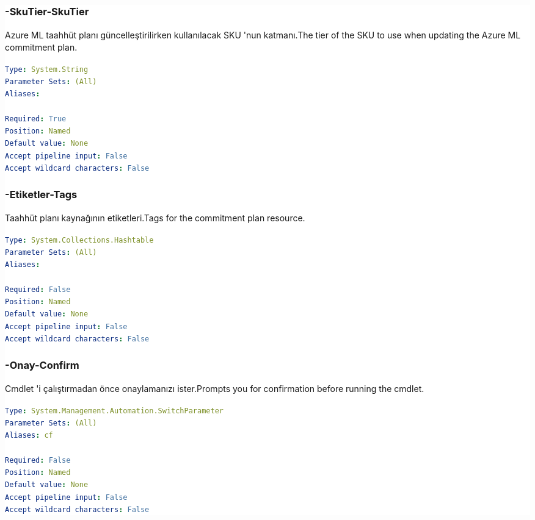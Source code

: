 ### <span data-ttu-id="962dd-123">-SkuTier</span><span class="sxs-lookup"><span data-stu-id="962dd-123">-SkuTier</span></span>
<span data-ttu-id="962dd-124">Azure ML taahhüt planı güncelleştirilirken kullanılacak SKU 'nun katmanı.</span><span class="sxs-lookup"><span data-stu-id="962dd-124">The tier of the SKU to use when updating the Azure ML commitment plan.</span></span>

```yaml
Type: System.String
Parameter Sets: (All)
Aliases: 

Required: True
Position: Named
Default value: None
Accept pipeline input: False
Accept wildcard characters: False
```

### <span data-ttu-id="962dd-125">-Etiketler</span><span class="sxs-lookup"><span data-stu-id="962dd-125">-Tags</span></span>
<span data-ttu-id="962dd-126">Taahhüt planı kaynağının etiketleri.</span><span class="sxs-lookup"><span data-stu-id="962dd-126">Tags for the commitment plan resource.</span></span>

```yaml
Type: System.Collections.Hashtable
Parameter Sets: (All)
Aliases: 

Required: False
Position: Named
Default value: None
Accept pipeline input: False
Accept wildcard characters: False
```

### <span data-ttu-id="962dd-127">-Onay</span><span class="sxs-lookup"><span data-stu-id="962dd-127">-Confirm</span></span>
<span data-ttu-id="962dd-128">Cmdlet 'i çalıştırmadan önce onaylamanızı ister.</span><span class="sxs-lookup"><span data-stu-id="962dd-128">Prompts you for confirmation before running the cmdlet.</span></span>

```yaml
Type: System.Management.Automation.SwitchParameter
Parameter Sets: (All)
Aliases: cf

Required: False
Position: Named
Default value: None
Accept pipeline input: False
Accept wildcard characters: False
```
